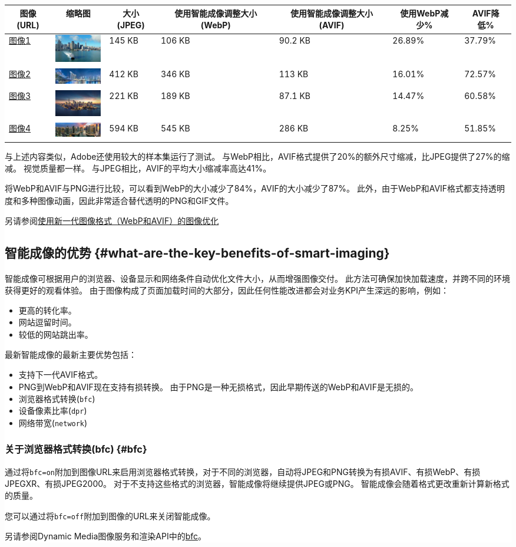 | 图像(URL) | 缩略图 | 大小(JPEG) | 使用智能成像调整大小(WebP) | 使用智能成像调整大小(AVIF) | 使用WebP减少% | AVIF降低% |
|---|---|---|---|---|---|---|
| [图像1](https://techsupport.scene7.com/is/image/TechSupport/SmartImaging_6?hei=500&fmt=jpg&qlt=85&resmode=bisharp&op_usm=5,0.125,5,0) | ![图片1](/help/assets/assets-dm/picture1.png) | 145 KB | 106 KB | 90.2 KB | 26.89% | 37.79% |
| [图像2](https://techsupport.scene7.com/is/image/TechSupport/SmartImaging_3?hei=500&fmt=jpg&qlt=85&resmode=bisharp&op_usm=5,0.125,5,0) | ![图片2](/help/assets/assets-dm/picture2.png) | 412 KB | 346 KB | 113 KB | 16.01% | 72.57% |
| [图像3](https://techsupport.scene7.com/is/image/TechSupport/SmartImaging_2?hei=500&fmt=jpg&qlt=85&resmode=bisharp&op_usm=5,0.125,5,0) | ![图片3](/help/assets/assets-dm/picture3.png) | 221 KB | 189 KB | 87.1 KB | 14.47% | 60.58% |
| [图像4](https://techsupport.scene7.com/is/image/TechSupport/SmartImaging_1?hei=500&qlt=85&resmode=bisharp&op_usm=5,0.125,5,0) | ![图片4](/help/assets/assets-dm/picture4.png) | 594 KB | 545 KB | 286 KB | 8.25% | 51.85% |

与上述内容类似，Adobe还使用较大的样本集运行了测试。 与WebP相比，AVIF格式提供了20%的额外尺寸缩减，比JPEG提供了27%的缩减。 视觉质量都一样。 与JPEG相比，AVIF的平均大小缩减率高达41%。

将WebP和AVIF与PNG进行比较，可以看到WebP的大小减少了84%，AVIF的大小减少了87%。 此外，由于WebP和AVIF格式都支持透明度和多种图像动画，因此非常适合替代透明的PNG和GIF文件。

另请参阅[使用新一代图像格式（WebP和AVIF）的图像优化](https://blog.developer.adobe.com/image-optimisation-with-next-gen-image-formats-webp-and-avif-248c75afacc4)



## 智能成像的优势 {#what-are-the-key-benefits-of-smart-imaging}

智能成像可根据用户的浏览器、设备显示和网络条件自动优化文件大小，从而增强图像交付。 此方法可确保加快加载速度，并跨不同的环境获得更好的观看体验。 由于图像构成了页面加载时间的大部分，因此任何性能改进都会对业务KPI产生深远的影响，例如：

* 更高的转化率。
* 网站逗留时间。
* 较低的网站跳出率。

最新智能成像的最新主要优势包括：

* 支持下一代AVIF格式。
* PNG到WebP和AVIF现在支持有损转换。 由于PNG是一种无损格式，因此早期传送的WebP和AVIF是无损的。
* 浏览器格式转换(`bfc`)
* 设备像素比率(`dpr`)
* 网络带宽(`network`)

### 关于浏览器格式转换(bfc) {#bfc}

通过将`bfc=on`附加到图像URL来启用浏览器格式转换，对于不同的浏览器，自动将JPEG和PNG转换为有损AVIF、有损WebP、有损JPEGXR、有损JPEG2000。 对于不支持这些格式的浏览器，智能成像将继续提供JPEG或PNG。 智能成像会随着格式更改重新计算新格式的质量。

您可以通过将`bfc=off`附加到图像的URL来关闭智能成像。

另请参阅Dynamic Media图像服务和渲染API中的[bfc](https://experienceleague.adobe.com/zh-hans/docs/dynamic-media-developer-resources/image-serving-api/image-serving-api/http-protocol-reference/command-reference/r-bfc)。
